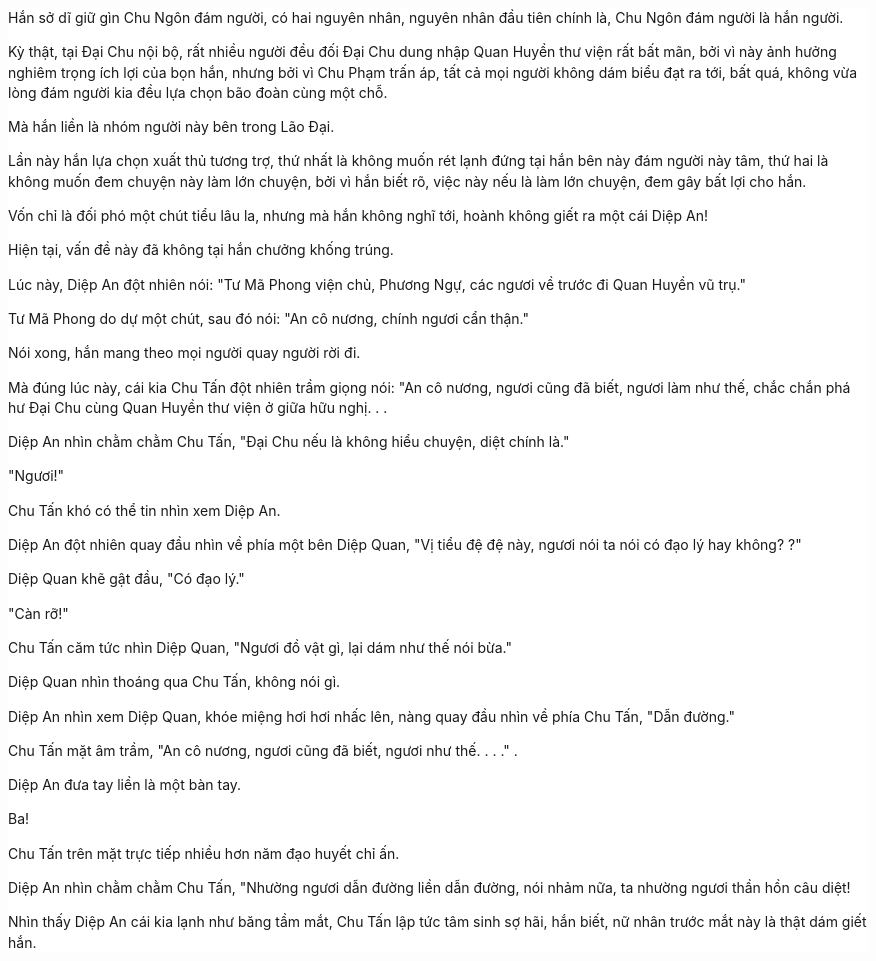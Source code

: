 Hắn sở dĩ giữ gìn Chu Ngôn đám người, có hai nguyên nhân, nguyên nhân đầu tiên chính là, Chu Ngôn đám người là hắn người.

Kỳ thật, tại Đại Chu nội bộ, rất nhiều người đều đối Đại Chu dung nhập Quan Huyền thư viện rất bất mãn, bởi vì này ảnh hưởng nghiêm trọng ích lợi của bọn hắn, nhưng bởi vì Chu Phạm trấn áp, tất cả mọi người không dám biểu đạt ra tới, bất quá, không vừa lòng đám người kia đều lựa chọn bão đoàn cùng một chỗ.

Mà hắn liền là nhóm người này bên trong Lão Đại.

Lần này hắn lựa chọn xuất thủ tương trợ, thứ nhất là không muốn rét lạnh đứng tại hắn bên này đám người này tâm, thứ hai là không muốn đem chuyện này làm lớn chuyện, bởi vì hắn biết rõ, việc này nếu là làm lớn chuyện, đem gây bất lợi cho hắn.

Vốn chỉ là đối phó một chút tiểu lâu la, nhưng mà hắn không nghĩ tới, hoành không giết ra một cái Diệp An!

Hiện tại, vấn đề này đã không tại hắn chưởng khống trúng.

Lúc này, Diệp An đột nhiên nói: "Tư Mã Phong viện chủ, Phương Ngự, các ngươi về trước đi Quan Huyền vũ trụ."

Tư Mã Phong do dự một chút, sau đó nói: "An cô nương, chính ngươi cẩn thận."

Nói xong, hắn mang theo mọi người quay người rời đi.

Mà đúng lúc này, cái kia Chu Tấn đột nhiên trầm giọng nói: "An cô nương, ngươi cũng đã biết, ngươi làm như thế, chắc chắn phá hư Đại Chu cùng Quan Huyền thư viện ở giữa hữu nghị. . .

Diệp An nhìn chằm chằm Chu Tấn, "Đại Chu nếu là không hiểu chuyện, diệt chính là."

"Ngươi!"

Chu Tấn khó có thể tin nhìn xem Diệp An.

Diệp An đột nhiên quay đầu nhìn về phía một bên Diệp Quan, "Vị tiểu đệ đệ này, ngươi nói ta nói có đạo lý hay không? ?"

Diệp Quan khẽ gật đầu, "Có đạo lý."

"Càn rỡ!"

Chu Tấn căm tức nhìn Diệp Quan, "Ngươi đồ vật gì, lại dám như thế nói bừa."

Diệp Quan nhìn thoáng qua Chu Tấn, không nói gì.

Diệp An nhìn xem Diệp Quan, khóe miệng hơi hơi nhấc lên, nàng quay đầu nhìn về phía Chu Tấn, "Dẫn đường."

Chu Tấn mặt âm trầm, "An cô nương, ngươi cũng đã biết, ngươi như thế. . . ." .

Diệp An đưa tay liền là một bàn tay.

Ba!

Chu Tấn trên mặt trực tiếp nhiều hơn năm đạo huyết chỉ ấn.

Diệp An nhìn chằm chằm Chu Tấn, "Nhường ngươi dẫn đường liền dẫn đường, nói nhảm nữa, ta nhường ngươi thần hồn câu diệt!

Nhìn thấy Diệp An cái kia lạnh như băng tầm mắt, Chu Tấn lập tức tâm sinh sợ hãi, hắn biết, nữ nhân trước mắt này là thật dám giết hắn.
